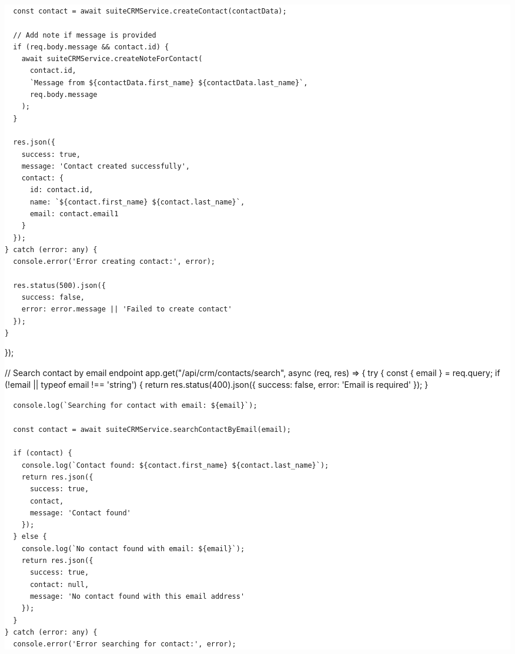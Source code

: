       const contact = await suiteCRMService.createContact(contactData);

      // Add note if message is provided
      if (req.body.message && contact.id) {
        await suiteCRMService.createNoteForContact(
          contact.id,
          `Message from ${contactData.first_name} ${contactData.last_name}`,
          req.body.message
        );
      }

      res.json({
        success: true,
        message: 'Contact created successfully',
        contact: {
          id: contact.id,
          name: `${contact.first_name} ${contact.last_name}`,
          email: contact.email1
        }
      });
    } catch (error: any) {
      console.error('Error creating contact:', error);

      res.status(500).json({
        success: false, 
        error: error.message || 'Failed to create contact'
      });
    }
  });

  // Search contact by email endpoint
  app.get("/api/crm/contacts/search", async (req, res) => {
    try {
      const { email } = req.query;
      if (!email || typeof email !== 'string') {
        return res.status(400).json({ 
          success: false, 
          error: 'Email is required' 
        });
      }

      console.log(`Searching for contact with email: ${email}`);

      const contact = await suiteCRMService.searchContactByEmail(email);

      if (contact) {
        console.log(`Contact found: ${contact.first_name} ${contact.last_name}`);
        return res.json({
          success: true,
          contact,
          message: 'Contact found'
        });
      } else {
        console.log(`No contact found with email: ${email}`);
        return res.json({
          success: true,
          contact: null,
          message: 'No contact found with this email address'
        });
      }
    } catch (error: any) {
      console.error('Error searching for contact:', error);
